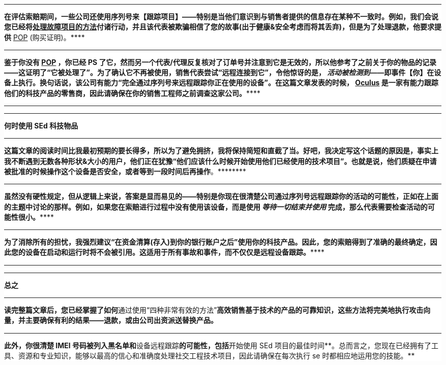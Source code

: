  ********

****在评估索赔期间，一些公司还使用序列号来**【跟踪项目】**——特别是当**他们意识到与销售者提供的信息**存在某种不一致时。例如，我们会说您已经将[处理故障项目的方法](https://www.socialengineers.net/2021/04/disposed-faulty-item-method.html)付诸行动，并且该代表被欺骗相信了您的故事(出于健康&安全考虑而将其丢弃)**，但是为了处理退款，他要求提供** [POP](https://www.socialengineers.net/2021/09/proof-of-purchase.html) (购买证明)。****

 ********

****鉴于你没有 [POP](https://www.socialengineers.net/2021/09/proof-of-purchase.html) ，**你已经 PS 了它**，然而另一个代表/代理反复核对了订单号并注意到它是无效的，所以他参考了之前关于你的物品的记录——这证明了**“它被处理了”**。为了确认它不再被使用，**销售代表尝试“远程连接到它”**，令他惊讶的是， ***活动被检测到***——即事件**【你】**在设备上执行。换句话说，该公司有能力**“完全通过序列号来远程跟踪你正在使用的设备”**。在这篇文章发表的时候， [Oculus](https://www.oculus.com/) 是一家**有能力跟踪他们的科技产品**的零售商，因此请确保在你的销售工程师之前**调查这家公司。******

 ************

 ************

********何时使用 SEd 科技物品********

 ********

****这篇文章的阅读时间比我最初预期的要长得多，所以为了避免拥挤，我将保持简短和直截了当。好吧，我决定写这个话题的原因是，事实上我不断遇到无数各种形状&大小的用户，他们正在犹豫**“他们应该什么时候开始使用他们已经使用的技术项目”**。也就是说，他们质疑在申请被批准的时候操作这个设备是否安全**，或者等到一段时间后再操作**。********

 ************

******虽然没有硬性规定，但从逻辑上来说，答案是显而易见的——特别是你现在很清楚公司**通过序列号**远程跟踪你的活动的可能性，正如在上面的主题中讨论的那样。例如，如果您在索赔进行过程中没有使用该设备，而是使用 ***等待一切结束并使用*** 完成，那么代表需要检查活动的可能性很小。******

 ********

****为了消除所有的担忧，我强烈建议“在资金清算(存入)到你的银行账户之后”使用你的科技产品**。因此，您的索赔得到了准确的最终确定，因此**您的设备在启动和运行时将不会被引用**。这适用于所有事故和事件，而不仅仅是远程设备跟踪。******

 ****

 ****

****总之****

 ****

**读完整篇文章后，您已经掌握了如何**通过使用“四种非常有效的方法”**高效销售基于技术的产品的可靠知识，这些方法将完美地执行攻击向量，并主要确保有利的结果——退款，或由公司出资派送替换产品。**

 ****

**此外，你很清楚 **IMEI 号码被列入黑名单**和**设备远程跟踪**的可能性，包括**开始使用 SEd 项目的最佳时间**。总而言之，您现在已经拥有了工具、资源和专业知识，能够以最高的信心和准确度处理社交工程技术项目，因此请确保在每次执行 se 时都相应地运用您的技能。**